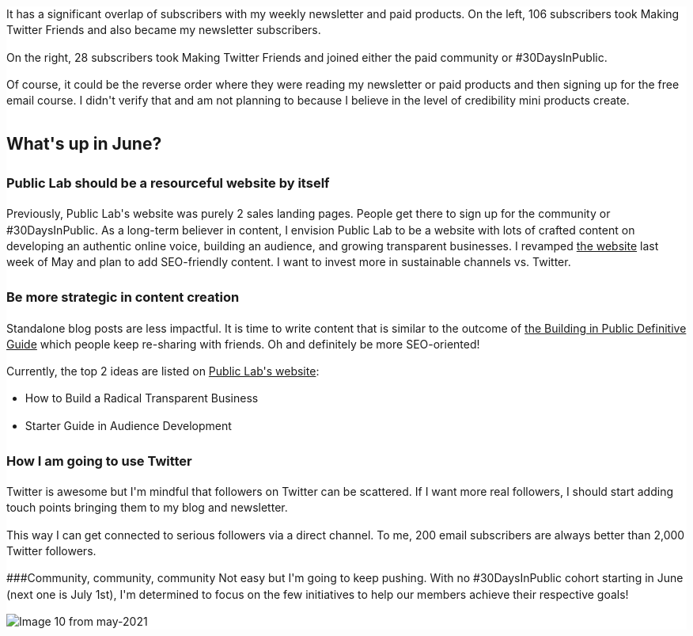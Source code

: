 It has a significant overlap of subscribers with my weekly newsletter and paid products. On the left, 106 subscribers took Making Twitter Friends and also became my newsletter subscribers.

On the right, 28 subscribers took Making Twitter Friends and joined either the paid community or #30DaysInPublic.

Of course, it could be the reverse order where they were reading my newsletter or paid products and then signing up for the free email course. I didn't verify that and am not planning to because I believe in the level of credibility mini products create.

## What's up in June?
### Public Lab should be a resourceful website by itself
Previously, Public Lab's website was purely 2 sales landing pages. People get there to sign up for the community or #30DaysInPublic. As a long-term believer in content, I envision Public Lab to be a website with lots of crafted content on developing an authentic online voice, building an audience, and growing transparent businesses. I revamped <a href="https://smallschool.is/">the website</a> last week of May and plan to add SEO-friendly content. I want to invest more in sustainable channels vs. Twitter.

### Be more strategic in content creation
Standalone blog posts are less impactful. It is time to write content that is similar to the outcome of <a href="https://smallschool.is/build-in-public">the Building in Public Definitive Guide</a> which people keep re-sharing with friends. Oh and definitely be more SEO-oriented!

Currently, the top 2 ideas are listed on <a href="https://smallschool.is/">Public Lab's website</a>:

- How to Build a Radical Transparent Business

- Starter Guide in Audience Development

### How I am going to use Twitter
Twitter is awesome but I'm mindful that followers on Twitter can be scattered. If I want more real followers, I should start adding touch points bringing them to my blog and newsletter.

This way I can get connected to serious followers via a direct channel. To me, 200 email subscribers are always better than 2,000 Twitter followers.

###Community, community, community
Not easy but I'm going to keep pushing. With no #30DaysInPublic cohort starting in June (next one is July 1st), I'm determined to focus on the few initiatives to help our members achieve their respective goals!

<img src="/images/blog/may-2021-10.png" alt="Image 10 from may-2021" />
